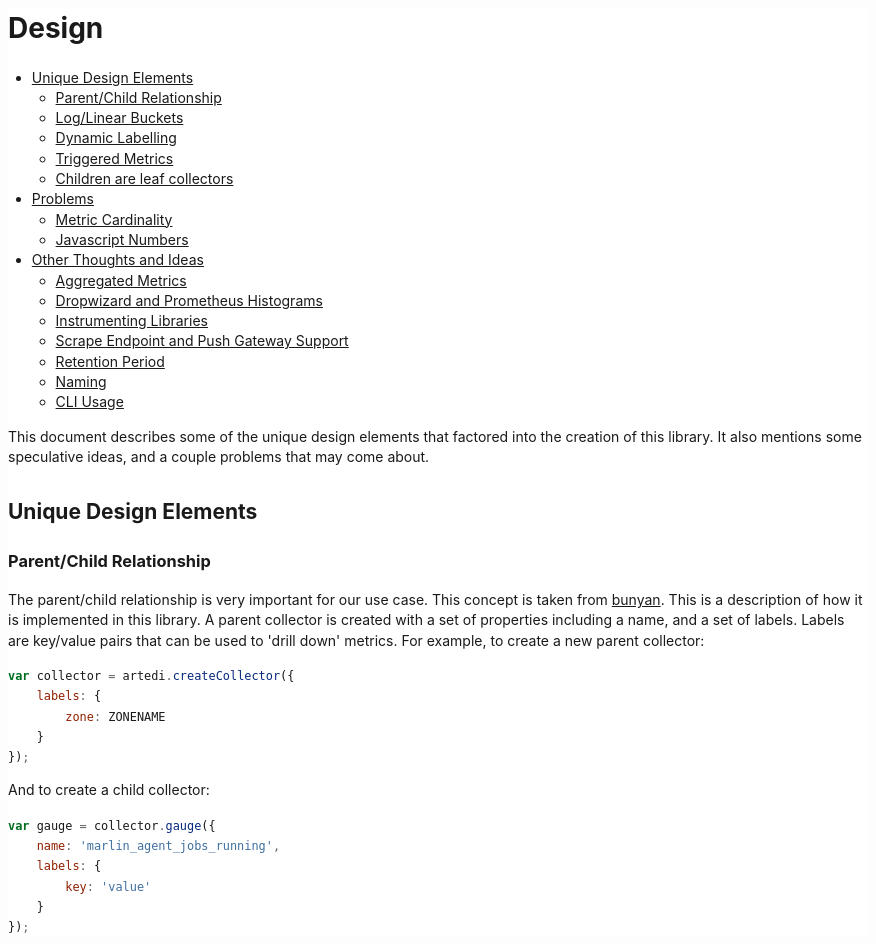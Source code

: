 # Design

* [Unique Design Elements](#unique-design-elements)
    * [Parent/Child Relationship](#parentchild-relationship)
    * [Log/Linear Buckets](#loglinear-buckets)
    * [Dynamic Labelling](#dynamic-labelling)
    * [Triggered Metrics](#triggered-metrics)
    * [Children are leaf collectors](#children-are-leaf-collectors)
* [Problems](#problems)
    * [Metric Cardinality](#metric-cardinality)
    * [Javascript Numbers](#javascript-numbers)
* [Other Thoughts and Ideas](#other-thoughts-and-ideas)
    * [Aggregated Metrics](#aggregated-metrics)
    * [Dropwizard and Prometheus Histograms](#dropwizard-and-prometheus-histograms)
    * [Instrumenting Libraries](#instrumenting-libraries)
    * [Scrape Endpoint and Push Gateway Support](#scrape-endpoint-and-push-gateway-support)
    * [Retention Period](#retention-period)
    * [Naming](#naming)
    * [CLI Usage](#cli-usage)

This document describes some of the unique design elements that factored into
the creation of this library. It also mentions some speculative ideas, and a
couple problems that may come about.

## Unique Design Elements
### Parent/Child Relationship

The parent/child relationship is very important for our use case. This
concept is taken from [bunyan](https://github.com/trentm/bunyan).
This is a description of how it is implemented in this library.
A parent collector is created with a set of properties including a name,
and a set of labels. Labels are key/value pairs that can be used to
'drill down' metrics. For example, to create a new parent collector:

```javascript
var collector = artedi.createCollector({
    labels: {
        zone: ZONENAME
    }
});
```
And to create a child collector:
```javascript
var gauge = collector.gauge({
    name: 'marlin_agent_jobs_running',
    labels: {
        key: 'value'
    }
});
```
